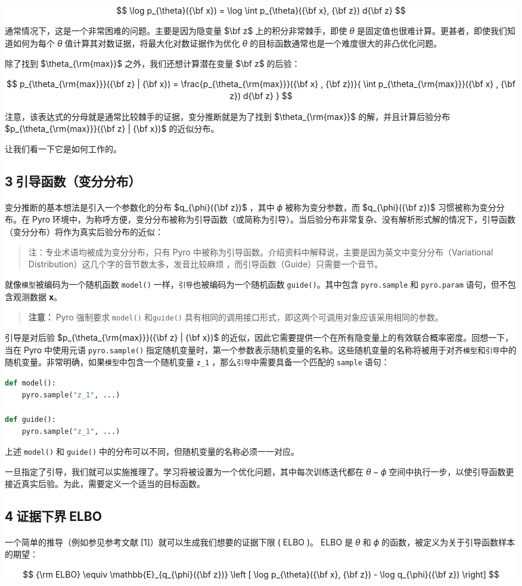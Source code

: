 $$
\log p_{\theta}({\bf x}) = \log \int p_{\theta}({\bf x}, {\bf z})  d{\bf z}
$$

通常情况下，这是一个非常困难的问题。主要是因为隐变量 $\bf z$ 上的积分非常棘手，即使 $\theta$ 是固定值也很难计算。更甚者，即使我们知道如何为每个 $\theta$ 值计算其对数证据，将最大化对数证据作为优化 $\theta$ 的目标函数通常也是一个难度很大的非凸优化问题。

除了找到 $\theta_{\rm{max}}$ 之外，我们还想计算潜在变量 $\bf z$ 的后验：

$$
 p_{\theta_{\rm{max}}}({\bf z} | {\bf x}) = \frac{p_{\theta_{\rm{max}}}({\bf x} , {\bf z})}{
\int p_{\theta_{\rm{max}}}({\bf x} , {\bf z}) d{\bf z} } 
$$

注意，该表达式的分母就是通常比较棘手的证据，变分推断就是为了找到 $\theta_{\rm{max}}$ 的解，并且计算后验分布  $p_{\theta_{\rm{max}}}({\bf z} | {\bf x})$ 的近似分布。

让我们看一下它是如何工作的。

## 3 引导函数（变分分布）

变分推断的基本想法是引入一个参数化的分布 $q_{\phi}({\bf z})$ ，其中 $\phi$ 被称为变分参数，而 $q_{\phi}({\bf z})$ 习惯被称为变分分布。在 Pyro 环境中，为称呼方便，变分分布被称为引导函数（或简称为引导）。当后验分布非常复杂、没有解析形式解的情况下，引导函数（变分分布）将作为真实后验分布的近似：

>  注：专业术语均被成为变分分布，只有 Pyro 中被称为引导函数。介绍资料中解释说，主要是因为英文中变分分布（Variational Distribution）这几个字的音节数太多，发音比较麻烦 ，而引导函数（Guide）只需要一个音节。


就像`模型`被编码为一个随机函数 `model()` 一样，`引导`也被编码为一个随机函数 `guide()`。其中包含 `pyro.sample` 和 `pyro.param` 语句，但不包含观测数据 $\mathbf{x}$。

> **注意：**
> Pyro 强制要求 `model()` 和`guide()` 具有相同的调用接口形式，即这两个可调用对象应该采用相同的参数。

引导是对后验 $p_{\theta_{\rm{max}}}({\bf z} | {\bf x})$ 的近似，因此它需要提供一个在所有隐变量上的有效联合概率密度。回想一下，当在 Pyro 中使用元语 `pyro.sample()` 指定随机变量时，第一个参数表示随机变量的名称。这些随机变量的名称将被用于对齐`模型`和`引导`中的随机变量。非常明确，如果`模型`中包含一个随机变量 `z_1` ，那么`引导`中需要具备一个匹配的 `sample` 语句：

```python
def model():
    pyro.sample("z_1", ...)

def guide():
    pyro.sample("z_1", ...)
```

上述 `model()` 和 `guide()` 中的分布可以不同，但随机变量的名称必须一一对应。 

一旦指定了引导，我们就可以实施推理了。学习将被设置为一个优化问题，其中每次训练迭代都在 $\theta-\phi$ 空间中执行一步，以使引导函数更接近真实后验。为此，需要定义一个适当的目标函数。

## 4 证据下界 ELBO

一个简单的推导（例如参见参考文献 [1]）就可以生成我们想要的证据下限  ( ELBO )。 ELBO 是 $\theta$ 和 $\phi$ 的函数，被定义为关于引导函数样本的期望：

$$
{\rm ELBO} \equiv \mathbb{E}_{q_{\phi}({\bf z})} \left [ 
\log p_{\theta}({\bf x}, {\bf z}) - \log q_{\phi}({\bf z})
\right]
$$
